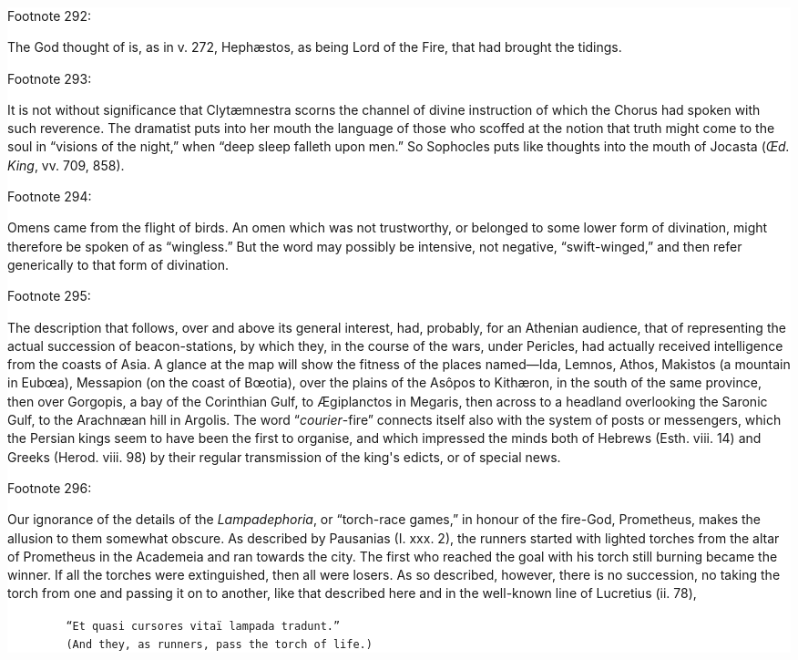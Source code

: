 Footnote 292:

  The God thought of is, as in v. 272, Hephæstos, as being Lord of the
  Fire, that had brought the tidings.

Footnote 293:

  It is not without significance that Clytæmnestra scorns the channel of
  divine instruction of which the Chorus had spoken with such reverence.
  The dramatist puts into her mouth the language of those who scoffed at
  the notion that truth might come to the soul in “visions of the
  night,” when “deep sleep falleth upon men.” So Sophocles puts like
  thoughts into the mouth of Jocasta (_Œd. King_, vv. 709, 858).

Footnote 294:

  Omens came from the flight of birds. An omen which was not
  trustworthy, or belonged to some lower form of divination, might
  therefore be spoken of as “wingless.” But the word may possibly be
  intensive, not negative, “swift-winged,” and then refer generically to
  that form of divination.

Footnote 295:

  The description that follows, over and above its general interest,
  had, probably, for an Athenian audience, that of representing the
  actual succession of beacon-stations, by which they, in the course of
  the wars, under Pericles, had actually received intelligence from the
  coasts of Asia. A glance at the map will show the fitness of the
  places named—Ida, Lemnos, Athos, Makistos (a mountain in Eubœa),
  Messapion (on the coast of Bœotia), over the plains of the Asôpos to
  Kithæron, in the south of the same province, then over Gorgopis, a bay
  of the Corinthian Gulf, to Ægiplanctos in Megaris, then across to a
  headland overlooking the Saronic Gulf, to the Arachnæan hill in
  Argolis. The word “_courier_-fire” connects itself also with the
  system of posts or messengers, which the Persian kings seem to have
  been the first to organise, and which impressed the minds both of
  Hebrews (Esth. viii. 14) and Greeks (Herod. viii. 98) by their regular
  transmission of the king's edicts, or of special news.

Footnote 296:

  Our ignorance of the details of the _Lampadephoria_, or “torch-race
  games,” in honour of the fire-God, Prometheus, makes the allusion to
  them somewhat obscure. As described by Pausanias (I. xxx. 2), the
  runners started with lighted torches from the altar of Prometheus in
  the Academeia and ran towards the city. The first who reached the goal
  with his torch still burning became the winner. If all the torches
  were extinguished, then all were losers. As so described, however,
  there is no succession, no taking the torch from one and passing it on
  to another, like that described here and in the well-known line of
  Lucretius (ii. 78),

             “Et quasi cursores vitaï lampada tradunt.”
             (And they, as runners, pass the torch of life.)
